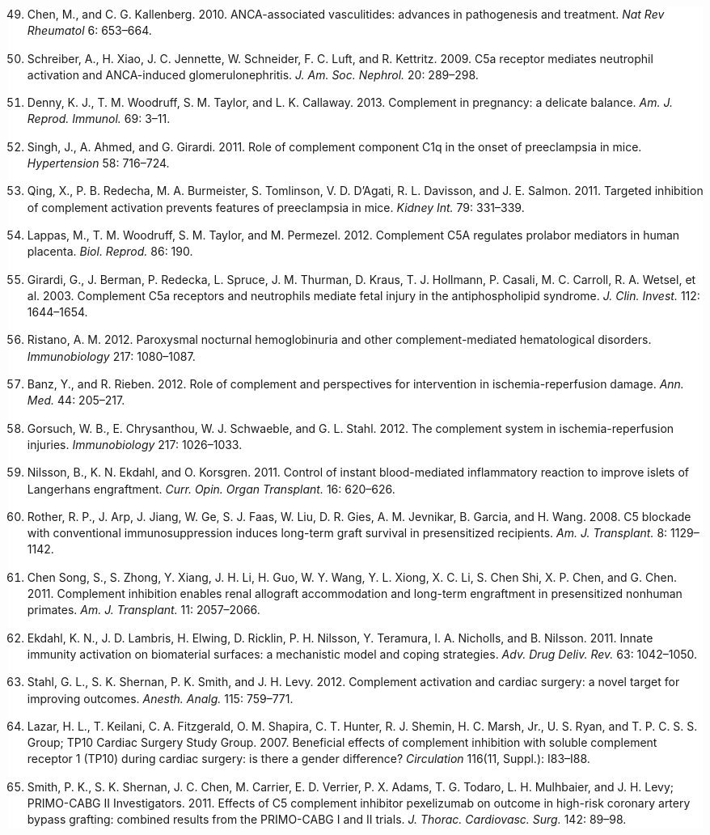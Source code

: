 49. Chen, M., and C. G. Kallenberg. 2010. ANCA-associated vasculitides: advances in pathogenesis and treatment. *Nat Rev Rheumatol* 6: 653–664.

50. Schreiber, A., H. Xiao, J. C. Jennette, W. Schneider, F. C. Luft, and R. Kettritz. 2009. C5a receptor mediates neutrophil activation and ANCA-induced glomerulonephritis. *J. Am. Soc. Nephrol.* 20: 289–298.

51. Denny, K. J., T. M. Woodruff, S. M. Taylor, and L. K. Callaway. 2013. Complement in pregnancy: a delicate balance. *Am. J. Reprod. Immunol.* 69: 3–11.

52. Singh, J., A. Ahmed, and G. Girardi. 2011. Role of complement component C1q in the onset of preeclampsia in mice. *Hypertension* 58: 716–724.

53. Qing, X., P. B. Redecha, M. A. Burmeister, S. Tomlinson, V. D. D’Agati, R. L. Davisson, and J. E. Salmon. 2011. Targeted inhibition of complement activation prevents features of preeclampsia in mice. *Kidney Int.* 79: 331–339.

54. Lappas, M., T. M. Woodruff, S. M. Taylor, and M. Permezel. 2012. Complement C5A regulates prolabor mediators in human placenta. *Biol. Reprod.* 86: 190.

55. Girardi, G., J. Berman, P. Redecka, L. Spruce, J. M. Thurman, D. Kraus, T. J. Hollmann, P. Casali, M. C. Carroll, R. A. Wetsel, et al. 2003. Complement C5a receptors and neutrophils mediate fetal injury in the antiphospholipid syndrome. *J. Clin. Invest.* 112: 1644–1654.

56. Ristano, A. M. 2012. Paroxysmal nocturnal hemoglobinuria and other complement-mediated hematological disorders. *Immunobiology* 217: 1080–1087.

57. Banz, Y., and R. Rieben. 2012. Role of complement and perspectives for intervention in ischemia-reperfusion damage. *Ann. Med.* 44: 205–217.

58. Gorsuch, W. B., E. Chrysanthou, W. J. Schwaeble, and G. L. Stahl. 2012. The complement system in ischemia-reperfusion injuries. *Immunobiology* 217: 1026–1033.

59. Nilsson, B., K. N. Ekdahl, and O. Korsgren. 2011. Control of instant blood-mediated inflammatory reaction to improve islets of Langerhans engraftment. *Curr. Opin. Organ Transplant.* 16: 620–626.

60. Rother, R. P., J. Arp, J. Jiang, W. Ge, S. J. Faas, W. Liu, D. R. Gies, A. M. Jevnikar, B. Garcia, and H. Wang. 2008. C5 blockade with conventional immunosuppression induces long-term graft survival in presensitized recipients. *Am. J. Transplant.* 8: 1129–1142.

61. Chen Song, S., S. Zhong, Y. Xiang, J. H. Li, H. Guo, W. Y. Wang, Y. L. Xiong, X. C. Li, S. Chen Shi, X. P. Chen, and G. Chen. 2011. Complement inhibition enables renal allograft accommodation and long-term engraftment in presensitized nonhuman primates. *Am. J. Transplant.* 11: 2057–2066.

62. Ekdahl, K. N., J. D. Lambris, H. Elwing, D. Ricklin, P. H. Nilsson, Y. Teramura, I. A. Nicholls, and B. Nilsson. 2011. Innate immunity activation on biomaterial surfaces: a mechanistic model and coping strategies. *Adv. Drug Deliv. Rev.* 63: 1042–1050.

63. Stahl, G. L., S. K. Shernan, P. K. Smith, and J. H. Levy. 2012. Complement activation and cardiac surgery: a novel target for improving outcomes. *Anesth. Analg.* 115: 759–771.

64. Lazar, H. L., T. Keilani, C. A. Fitzgerald, O. M. Shapira, C. T. Hunter, R. J. Shemin, H. C. Marsh, Jr., U. S. Ryan, and T. P. C. S. S. Group; TP10 Cardiac Surgery Study Group. 2007. Beneficial effects of complement inhibition with soluble complement receptor 1 (TP10) during cardiac surgery: is there a gender difference? *Circulation* 116(11, Suppl.): I83–I88.

65. Smith, P. K., S. K. Shernan, J. C. Chen, M. Carrier, E. D. Verrier, P. X. Adams, T. G. Todaro, L. H. Mulhbaier, and J. H. Levy; PRIMO-CABG II Investigators. 2011. Effects of C5 complement inhibitor pexelizumab on outcome in high-risk coronary artery bypass grafting: combined results from the PRIMO-CABG I and II trials. *J. Thorac. Cardiovasc. Surg.* 142: 89–98.
